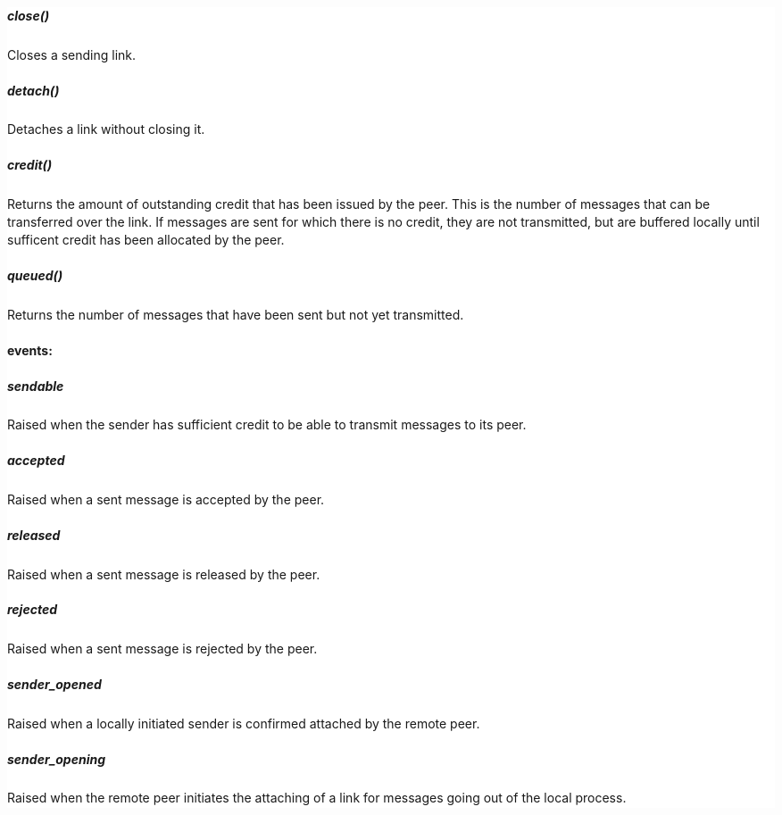 ##### close()

Closes a sending link.

##### detach()

Detaches a link without closing it.

##### credit()

Returns the amount of outstanding credit that has been issued by the
peer. This is the number of messages that can be transferred over the
link. If messages are sent for which there is no credit, they are not
transmitted, but are buffered locally until sufficent credit has been
allocated by the peer.

##### queued()

Returns the number of messages that have been sent but not yet
transmitted.

#### events:

##### sendable

Raised when the sender has sufficient credit to be able to transmit
messages to its peer.

##### accepted

Raised when a sent message is accepted by the peer.

##### released

Raised when a sent message is released by the peer.

##### rejected

Raised when a sent message is rejected by the peer.

##### sender_opened

Raised when a locally initiated sender is confirmed attached by the
remote peer.

##### sender_opening

Raised when the remote peer initiates the attaching of a link for
messages going out of the local process.
